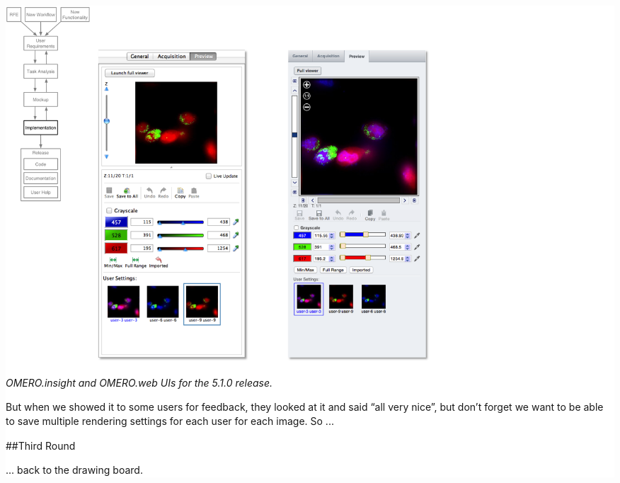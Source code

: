 <img src="/images/state-8.png" alt="Screenshot showing the implemntation for the 5.1.0 release." style="width: 600px;"/>

*OMERO.insight and OMERO.web UIs for the 5.1.0 release.*

But when we showed it to some users for feedback, they looked at it and said “all very nice”, but don’t forget we want to be able to save multiple rendering settings for each user for each image. So ...

##Third Round

... back to the drawing board.
